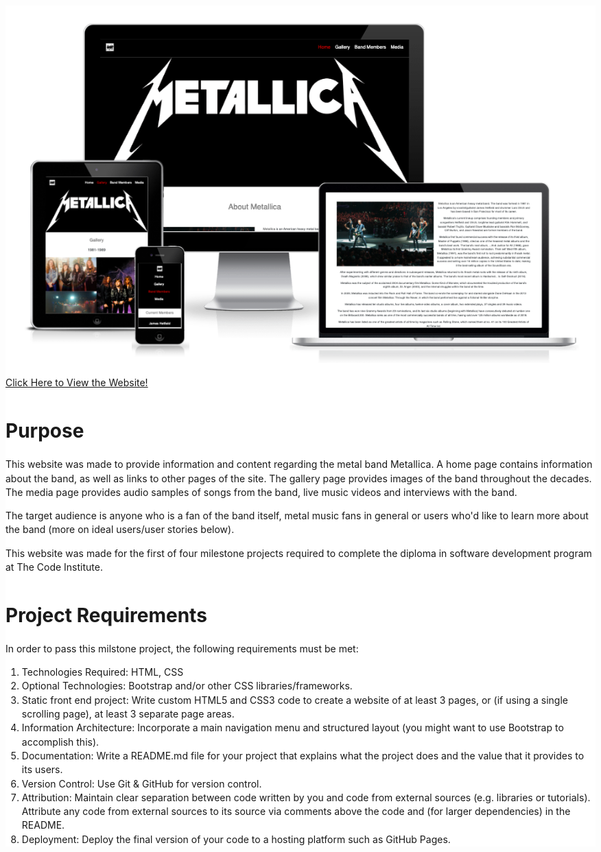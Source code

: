 ![alt text](assets/readme-files/readme-header.png "Website Snapshot")

[Click Here to View the Website!](https://alexzanotti.github.io/metallica_website_milestone_project_1/)

# Purpose
This website was made to provide information and content regarding the metal band Metallica. A home page contains information about the band, as well as links to other pages of the site. The gallery page provides images of the band throughout the decades. The media page provides audio samples of songs from the band, live music videos and interviews with the band.

The target audience is anyone who is a fan of the band itself, metal music fans in general or users who'd like to learn more about the band (more on ideal users/user stories below).

This website was made for the first of four milestone projects required to complete the diploma in software development program at The Code Institute.

# Project Requirements
In order to pass this milstone project, the following requirements must be met:
1. Technologies Required: HTML, CSS 
2. Optional Technologies: Bootstrap and/or other CSS libraries/frameworks.
3. Static front end project: Write custom HTML5 and CSS3 code to create a website of at least 3 pages, or (if using a single scrolling page), at least 3 separate page areas.
4. Information Architecture: Incorporate a main navigation menu and structured layout (you might want to use Bootstrap to accomplish this).
5. Documentation: Write a README.md file for your project that explains what the project does and the value that it provides to its users.
6. Version Control: Use Git & GitHub for version control.
7. Attribution: Maintain clear separation between code written by you and code from external sources (e.g. libraries or tutorials). Attribute any code from external sources to its source via comments above the code and (for larger dependencies) in the README.
8. Deployment: Deploy the final version of your code to a hosting platform such as GitHub Pages.
